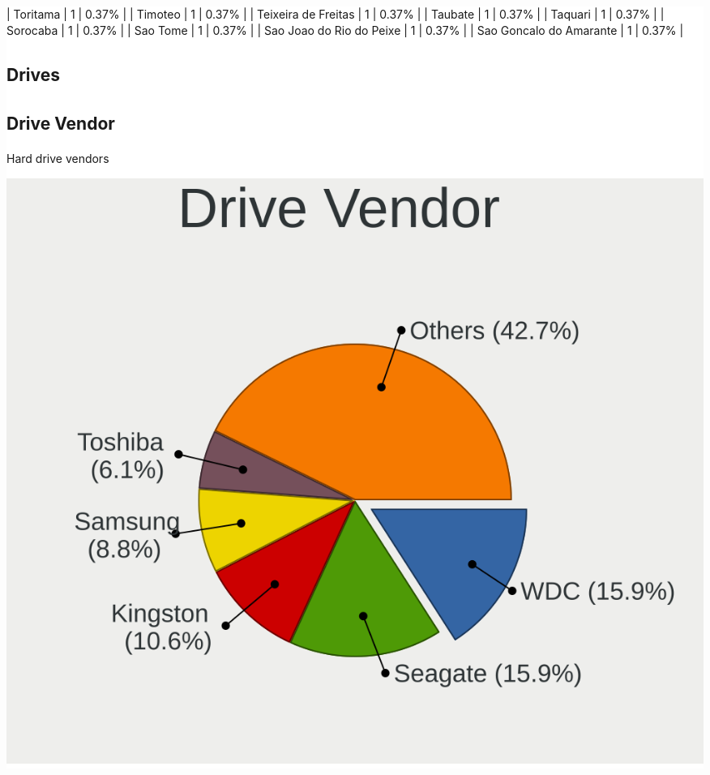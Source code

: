 | Toritama                 | 1         | 0.37%   |
| Timoteo                  | 1         | 0.37%   |
| Teixeira de Freitas      | 1         | 0.37%   |
| Taubate                  | 1         | 0.37%   |
| Taquari                  | 1         | 0.37%   |
| Sorocaba                 | 1         | 0.37%   |
| Sao Tome                 | 1         | 0.37%   |
| Sao Joao do Rio do Peixe | 1         | 0.37%   |
| Sao Goncalo do Amarante  | 1         | 0.37%   |

Drives
------

Drive Vendor
------------

Hard drive vendors

![Drive Vendor](./All/images/pie_chart/drive_vendor.svg)
